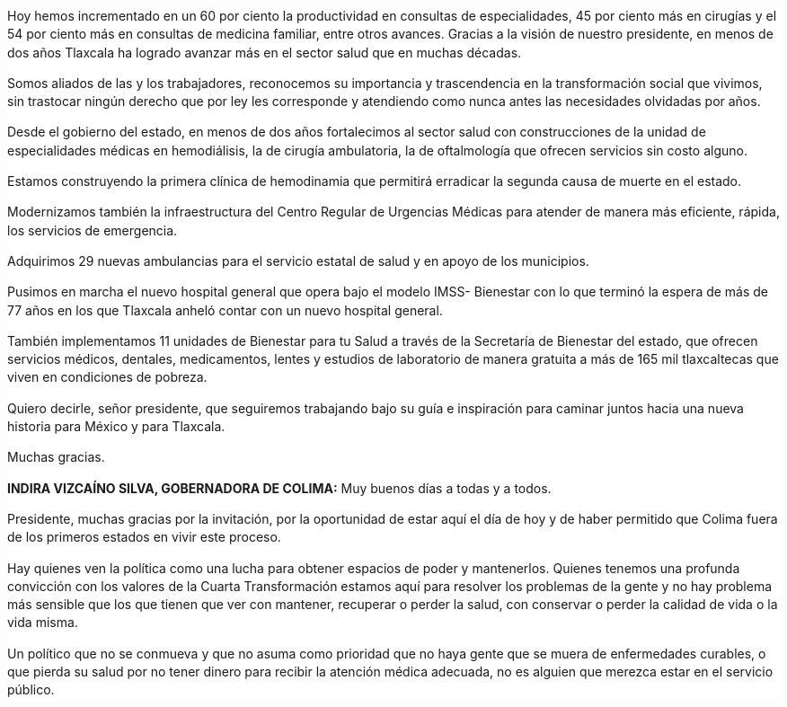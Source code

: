 Hoy hemos incrementado en un 60 por ciento la productividad en consultas de
especialidades, 45 por ciento más en cirugías y el 54 por ciento más en
consultas de medicina familiar, entre otros avances. Gracias a la visión de
nuestro presidente, en menos de dos años Tlaxcala ha logrado avanzar más en el
sector salud que en muchas décadas.

Somos aliados de las y los trabajadores, reconocemos su importancia y
trascendencia en la transformación social que vivimos, sin trastocar ningún
derecho que por ley les corresponde y atendiendo como nunca antes las
necesidades olvidadas por años.

Desde el gobierno del estado, en menos de dos años fortalecimos al sector
salud con construcciones de la unidad de especialidades médicas en
hemodiálisis, la de cirugía ambulatoria, la de oftalmología que ofrecen
servicios sin costo alguno.

Estamos construyendo la primera clínica de hemodinamia que permitirá erradicar
la segunda causa de muerte en el estado.

Modernizamos también la infraestructura del Centro Regular de Urgencias
Médicas para atender de manera más eficiente, rápida, los servicios de
emergencia.

Adquirimos 29 nuevas ambulancias para el servicio estatal de salud y en apoyo
de los municipios.

Pusimos en marcha el nuevo hospital general que opera bajo el modelo IMSS-
Bienestar con lo que terminó la espera de más de 77 años en los que Tlaxcala
anheló contar con un nuevo hospital general.

También implementamos 11 unidades de Bienestar para tu Salud a través de la
Secretaría de Bienestar del estado, que ofrecen servicios médicos, dentales,
medicamentos, lentes y estudios de laboratorio de manera gratuita a más de 165
mil tlaxcaltecas que viven en condiciones de pobreza.

Quiero decirle, señor presidente, que seguiremos trabajando bajo su guía e
inspiración para caminar juntos hacia una nueva historia para México y para
Tlaxcala.

Muchas gracias.

**INDIRA VIZCAÍNO SILVA, GOBERNADORA DE COLIMA:** Muy buenos días a todas y a
todos.

Presidente, muchas gracias por la invitación, por la oportunidad de estar aquí
el día de hoy y de haber permitido que Colima fuera de los primeros estados en
vivir este proceso.

Hay quienes ven la política como una lucha para obtener espacios de poder y
mantenerlos. Quienes tenemos una profunda convicción con los valores de la
Cuarta Transformación estamos aquí para resolver los problemas de la gente y
no hay problema más sensible que los que tienen que ver con mantener,
recuperar o perder la salud, con conservar o perder la calidad de vida o la
vida misma.

Un político que no se conmueva y que no asuma como prioridad que no haya gente
que se muera de enfermedades curables, o que pierda su salud por no tener
dinero para recibir la atención médica adecuada, no es alguien que merezca
estar en el servicio público.

